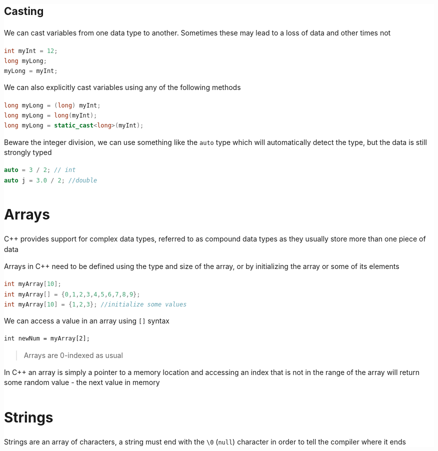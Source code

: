 ## Casting

We can cast variables from one data type to another. Sometimes these may lead to a loss of data and other times not

```cpp
int myInt = 12;
long myLong;
myLong = myInt;
```

We can also explicitly cast variables using any of the following methods

```cpp
long myLong = (long) myInt;
long myLong = long(myInt);
long myLong = static_cast<long>(myInt);
```

Beware the integer division, we can use something like the `auto` type which will automatically detect the type, but the data is still strongly typed

```cpp
auto = 3 / 2; // int
auto j = 3.0 / 2; //double
```

# Arrays

C++ provides support for complex data types, referred to as compound data types as they usually store more than one piece of data

Arrays in C++ need to be defined using the type and size of the array, or by initializing the array or some of its elements

```cpp
int myArray[10];
int myArray[] = {0,1,2,3,4,5,6,7,8,9};
int myArray[10] = {1,2,3}; //initialize some values
```

We can access a value in an array using `[]` syntax

```
int newNum = myArray[2];
```

> Arrays are 0-indexed as usual

In C++ an array is simply a pointer to a memory location and accessing an index that is not in the range of the array will return some random value - the next value in memory

# Strings

Strings are an array of characters, a string must end with the `\0` (`null`) character in order to tell the compiler where it ends
